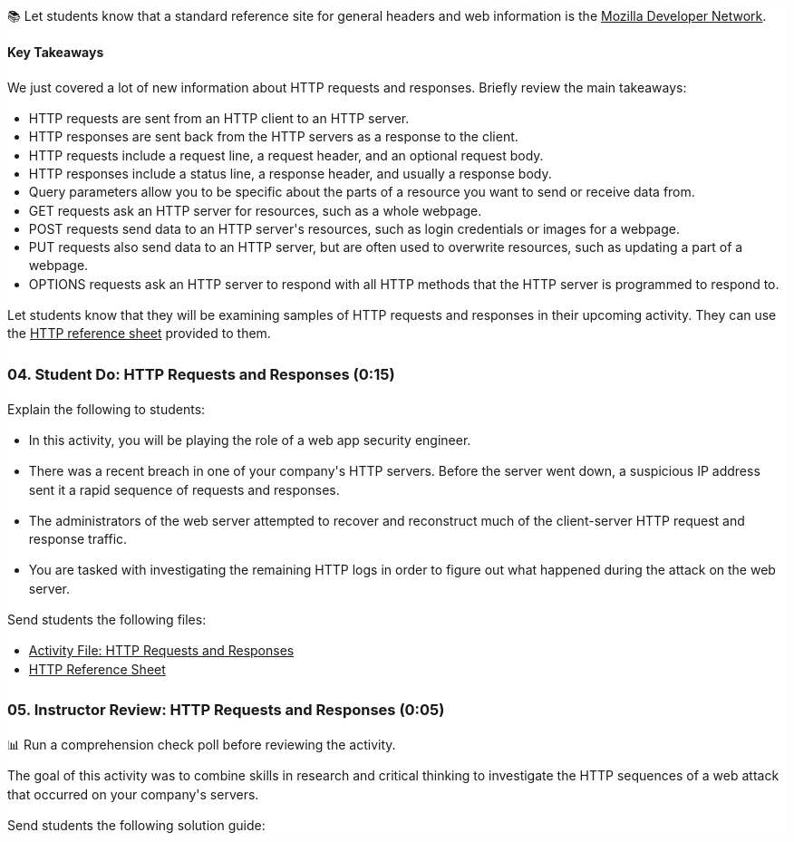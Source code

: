 :books: Let students know that a standard reference site for general headers and web information is the [Mozilla Developer Network](https://developer.mozilla.org/en-US/docs/Web/HTTP/Headers).

#### Key Takeaways

We just covered a lot of new information about HTTP requests and responses. Briefly review the main takeaways:

- HTTP requests are sent from an HTTP client to an HTTP server.
- HTTP responses are sent back from the HTTP servers as a response to the client.
- HTTP requests include a request line, a request header, and an optional request body.
- HTTP responses include a status line, a response header, and usually a response body.
- Query parameters allow you to be specific about the parts of a resource you want to send or receive data from.
- GET requests ask an HTTP server for resources, such as a whole webpage.
- POST requests send data to an HTTP server's resources, such as login credentials or images for a webpage.
- PUT requests also send data to an HTTP server, but are often used to overwrite resources, such as updating a part of a webpage.
- OPTIONS requests ask an HTTP server to respond with all HTTP methods that the HTTP server is programmed to respond to.

Let students know that they will be examining samples of HTTP requests and responses in their upcoming activity. They can use the [HTTP reference sheet](./Activities/04_HTTP_Requests_Responses/Unsolved/HTTP_Reference.md) provided to them.

### 04. Student Do: HTTP Requests and Responses (0:15)

Explain the following to students:

- In this activity, you will be playing the role of a web app security engineer.

- There was a recent breach in one of your company's HTTP servers. Before the server went down, a suspicious IP address sent it a rapid sequence of requests and responses.

- The administrators of the web server attempted to recover and reconstruct much of the client-server HTTP request and response traffic.

- You are tasked with investigating the remaining HTTP logs in order to figure out what happened during the attack on the web server.

Send students the following files:
- [Activity File: HTTP Requests and Responses](Activities/04_HTTP_Requests_Responses/Unsolved/README.md)
- [HTTP Reference Sheet](./Activities/04_HTTP_Requests_Responses/Unsolved/HTTP_Reference.md)

### 05. Instructor Review: HTTP Requests and Responses (0:05)

:bar_chart: Run a comprehension check poll before reviewing the activity. 

The goal of this activity was to combine skills in research and critical thinking to investigate the HTTP sequences of a web attack that occurred on your company's servers.

Send students the following solution guide:
